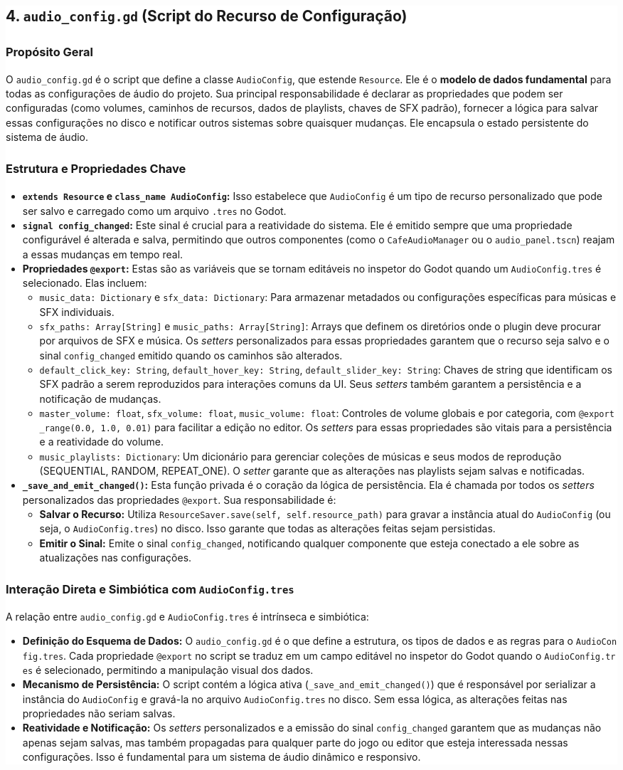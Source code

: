 
## 4. `audio_config.gd` (Script do Recurso de Configuração)

### Propósito Geral
O `audio_config.gd` é o script que define a classe `AudioConfig`, que estende `Resource`. Ele é o **modelo de dados fundamental** para todas as configurações de áudio do projeto. Sua principal responsabilidade é declarar as propriedades que podem ser configuradas (como volumes, caminhos de recursos, dados de playlists, chaves de SFX padrão), fornecer a lógica para salvar essas configurações no disco e notificar outros sistemas sobre quaisquer mudanças. Ele encapsula o estado persistente do sistema de áudio.

### Estrutura e Propriedades Chave
*   **`extends Resource` e `class_name AudioConfig`:** Isso estabelece que `AudioConfig` é um tipo de recurso personalizado que pode ser salvo e carregado como um arquivo `.tres` no Godot.
*   **`signal config_changed`:** Este sinal é crucial para a reatividade do sistema. Ele é emitido sempre que uma propriedade configurável é alterada e salva, permitindo que outros componentes (como o `CafeAudioManager` ou o `audio_panel.tscn`) reajam a essas mudanças em tempo real.
*   **Propriedades `@export`:** Estas são as variáveis que se tornam editáveis no inspetor do Godot quando um `AudioConfig.tres` é selecionado. Elas incluem:
    *   `music_data: Dictionary` e `sfx_data: Dictionary`: Para armazenar metadados ou configurações específicas para músicas e SFX individuais.
    *   `sfx_paths: Array[String]` e `music_paths: Array[String]`: Arrays que definem os diretórios onde o plugin deve procurar por arquivos de SFX e música. Os *setters* personalizados para essas propriedades garantem que o recurso seja salvo e o sinal `config_changed` emitido quando os caminhos são alterados.
    *   `default_click_key: String`, `default_hover_key: String`, `default_slider_key: String`: Chaves de string que identificam os SFX padrão a serem reproduzidos para interações comuns da UI. Seus *setters* também garantem a persistência e a notificação de mudanças.
    *   `master_volume: float`, `sfx_volume: float`, `music_volume: float`: Controles de volume globais e por categoria, com `@export_range(0.0, 1.0, 0.01)` para facilitar a edição no editor. Os *setters* para essas propriedades são vitais para a persistência e a reatividade do volume.
    *   `music_playlists: Dictionary`: Um dicionário para gerenciar coleções de músicas e seus modos de reprodução (SEQUENTIAL, RANDOM, REPEAT_ONE). O *setter* garante que as alterações nas playlists sejam salvas e notificadas.
*   **`_save_and_emit_changed()`:** Esta função privada é o coração da lógica de persistência. Ela é chamada por todos os *setters* personalizados das propriedades `@export`. Sua responsabilidade é:
    *   **Salvar o Recurso:** Utiliza `ResourceSaver.save(self, self.resource_path)` para gravar a instância atual do `AudioConfig` (ou seja, o `AudioConfig.tres`) no disco. Isso garante que todas as alterações feitas sejam persistidas.
    *   **Emitir o Sinal:** Emite o sinal `config_changed`, notificando qualquer componente que esteja conectado a ele sobre as atualizações nas configurações.

### Interação Direta e Simbiótica com `AudioConfig.tres`
A relação entre `audio_config.gd` e `AudioConfig.tres` é intrínseca e simbiótica:

*   **Definição do Esquema de Dados:** O `audio_config.gd` é o que define a estrutura, os tipos de dados e as regras para o `AudioConfig.tres`. Cada propriedade `@export` no script se traduz em um campo editável no inspetor do Godot quando o `AudioConfig.tres` é selecionado, permitindo a manipulação visual dos dados.
*   **Mecanismo de Persistência:** O script contém a lógica ativa (`_save_and_emit_changed()`) que é responsável por serializar a instância do `AudioConfig` e gravá-la no arquivo `AudioConfig.tres` no disco. Sem essa lógica, as alterações feitas nas propriedades não seriam salvas.
*   **Reatividade e Notificação:** Os *setters* personalizados e a emissão do sinal `config_changed` garantem que as mudanças não apenas sejam salvas, mas também propagadas para qualquer parte do jogo ou editor que esteja interessada nessas configurações. Isso é fundamental para um sistema de áudio dinâmico e responsivo.
